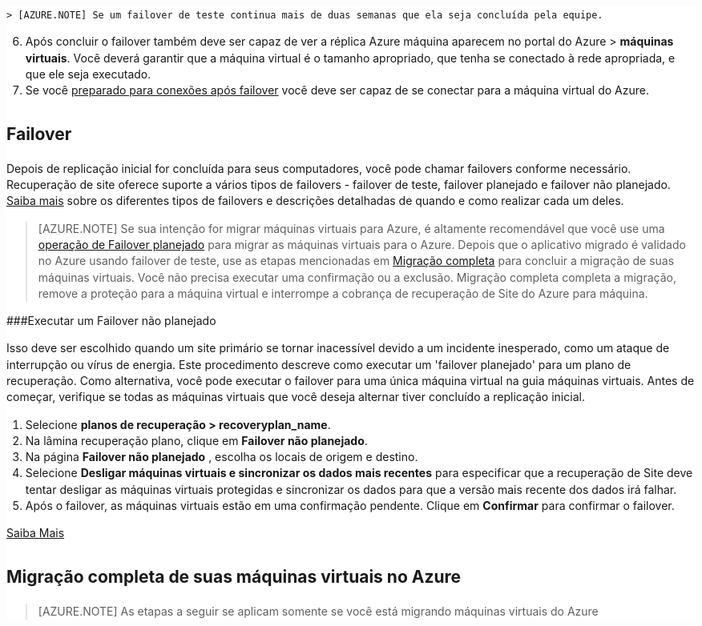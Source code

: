     > [AZURE.NOTE] Se um failover de teste continua mais de duas semanas que ela seja concluída pela equipe.

6. Após concluir o failover também deve ser capaz de ver a réplica Azure máquina aparecem no portal do Azure > **máquinas virtuais**. Você deverá garantir que a máquina virtual é o tamanho apropriado, que tenha se conectado à rede apropriada, e que ele seja executado.
7. Se você [preparado para conexões após failover](#prepare-to-connect-to-Azure-VMs-after-failover) você deve ser capaz de se conectar para a máquina virtual do Azure.


## <a name="failover"></a>Failover

Depois de replicação inicial for concluída para seus computadores, você pode chamar failovers conforme necessário. Recuperação de site oferece suporte a vários tipos de failovers - failover de teste, failover planejado e failover não planejado.
[Saiba mais](site-recovery-failover.md) sobre os diferentes tipos de failovers e descrições detalhadas de quando e como realizar cada um deles.

> [AZURE.NOTE] Se sua intenção for migrar máquinas virtuais para Azure, é altamente recomendável que você use uma [operação de Failover planejado](site-recovery-failover.md#run-a-planned-failover-primary-to-secondary) para migrar as máquinas virtuais para o Azure. Depois que o aplicativo migrado é validado no Azure usando failover de teste, use as etapas mencionadas em [Migração completa](#Complete-migration-of-your-virtual-machines-to-Azure) para concluir a migração de suas máquinas virtuais. Você não precisa executar uma confirmação ou a exclusão. Migração completa completa a migração, remove a proteção para a máquina virtual e interrompe a cobrança de recuperação de Site do Azure para máquina.


###<a name="run-an-unplanned-failover"></a>Executar um Failover não planejado

Isso deve ser escolhido quando um site primário se tornar inacessível devido a um incidente inesperado, como um ataque de interrupção ou vírus de energia. Este procedimento descreve como executar um 'failover planejado' para um plano de recuperação. Como alternativa, você pode executar o failover para uma única máquina virtual na guia máquinas virtuais. Antes de começar, verifique se todas as máquinas virtuais que você deseja alternar tiver concluído a replicação inicial.

1. Selecione **planos de recuperação > recoveryplan_name**.
2. Na lâmina recuperação plano, clique em **Failover não planejado**.
3. Na página **Failover não planejado** , escolha os locais de origem e destino.
4. Selecione **Desligar máquinas virtuais e sincronizar os dados mais recentes** para especificar que a recuperação de Site deve tentar desligar as máquinas virtuais protegidas e sincronizar os dados para que a versão mais recente dos dados irá falhar.
5. Após o failover, as máquinas virtuais estão em uma confirmação pendente.  Clique em **Confirmar** para confirmar o failover.

[Saiba Mais](site-recovery-failover.md#run-an-unplanned-failover)

## <a name="complete-migration-of-your-virtual-machines-to-azure"></a>Migração completa de suas máquinas virtuais no Azure


>[AZURE.NOTE] As etapas a seguir se aplicam somente se você está migrando máquinas virtuais do Azure
